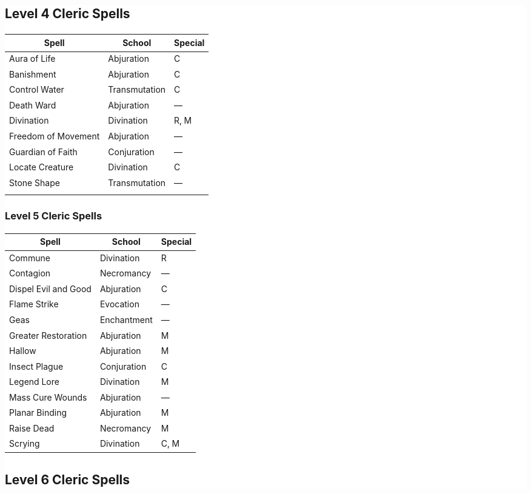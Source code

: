 ## **Level 4 Cleric Spells**

| Spell               | School        | Special |
|---------------------|---------------|---------|
| Aura of Life        | Abjuration    | C       |
| Banishment          | Abjuration    | C       |
| Control Water       | Transmutation | C       |
| Death Ward          | Abjuration    | —       |
| Divination          | Divination    | R, M    |
| Freedom of Movement | Abjuration    | —       |
| Guardian of Faith   | Conjuration   | —       |
| Locate Creature     | Divination    | C       |
| Stone Shape         | Transmutation | —       |
|                     |               |         |

### **Level 5 Cleric Spells**

| Spell                | School      | Special |
|----------------------|-------------|---------|
| Commune              | Divination  | R       |
| Contagion            | Necromancy  | —       |
| Dispel Evil and Good | Abjuration  | C       |
| Flame Strike         | Evocation   | —       |
| Geas                 | Enchantment | —       |
| Greater Restoration  | Abjuration  | M       |
| Hallow               | Abjuration  | M       |
| Insect Plague        | Conjuration | C       |
| Legend Lore          | Divination  | M       |
| Mass Cure Wounds     | Abjuration  | —       |
| Planar Binding       | Abjuration  | M       |
| Raise Dead           | Necromancy  | M       |
| Scrying              | Divination  | C, M    |

## **Level 6 Cleric Spells**
